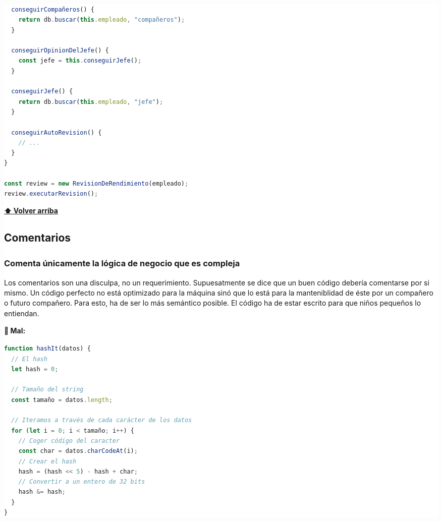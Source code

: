```javascript
  conseguirCompañeros() {
    return db.buscar(this.empleado, "compañeros");
  }

  conseguirOpinionDelJefe() {
    const jefe = this.conseguirJefe();
  }

  conseguirJefe() {
    return db.buscar(this.empleado, "jefe");
  }

  conseguirAutoRevision() {
    // ...
  }
}

const review = new RevisionDeRendimiento(empleado);
review.executarRevision();
```

**[⬆ Volver arriba](#contenido)**

## Comentarios

### Comenta únicamente la lógica de negocio que es compleja

Los comentarios son una disculpa, no un requerimiento. Supuesatmente se dice
que un buen código debería comentarse por si mismo. Un código perfecto no
está optimizado para la máquina sinó que lo está para la manteniblidad de éste
por un compañero o futuro compañero. Para esto, ha de ser lo más semántico posible.
El código ha de estar escrito para que niños pequeños lo entiendan.

**🙅‍ Mal:**

```javascript
function hashIt(datos) {
  // El hash
  let hash = 0;

  // Tamaño del string
  const tamaño = datos.length;

  // Iteramos a través de cada carácter de los datos
  for (let i = 0; i < tamaño; i++) {
    // Coger código del caracter
    const char = datos.charCodeAt(i);
    // Crear el hash
    hash = (hash << 5) - hash + char;
    // Convertir a un entero de 32 bits
    hash &= hash;
  }
}
```
